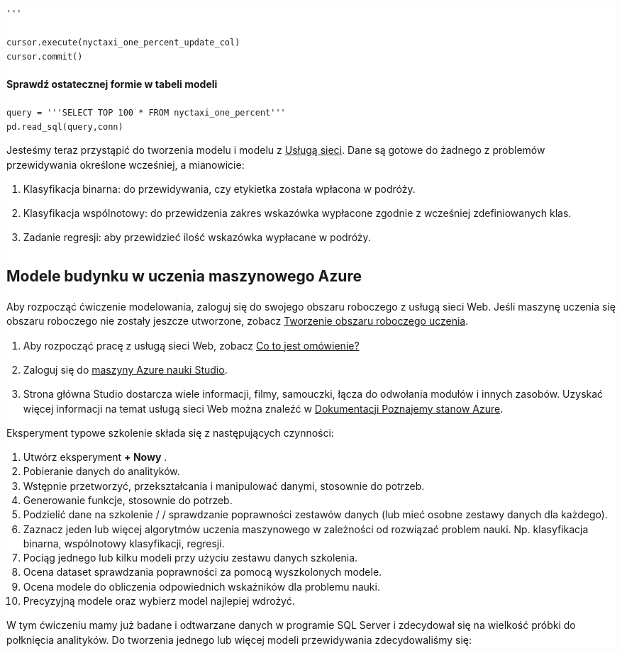    '''

    cursor.execute(nyctaxi_one_percent_update_col)
    cursor.commit()

#### <a name="verify-the-final-form-of-the-featurized-table"></a>Sprawdź ostatecznej formie w tabeli modeli

    query = '''SELECT TOP 100 * FROM nyctaxi_one_percent'''
    pd.read_sql(query,conn)

Jesteśmy teraz przystąpić do tworzenia modelu i modelu z [Usługą sieci](https://studio.azureml.net). Dane są gotowe do żadnego z problemów przewidywania określone wcześniej, a mianowicie:

1. Klasyfikacja binarna: do przewidywania, czy etykietka została wpłacona w podróży.

2. Klasyfikacja wspólnotowy: do przewidzenia zakres wskazówka wypłacone zgodnie z wcześniej zdefiniowanych klas.

3. Zadanie regresji: aby przewidzieć ilość wskazówka wypłacane w podróży.  


## <a name="mlmodel"></a>Modele budynku w uczenia maszynowego Azure

Aby rozpocząć ćwiczenie modelowania, zaloguj się do swojego obszaru roboczego z usługą sieci Web. Jeśli maszynę uczenia się obszaru roboczego nie zostały jeszcze utworzone, zobacz [Tworzenie obszaru roboczego uczenia](machine-learning-create-workspace.md).

1. Aby rozpocząć pracę z usługą sieci Web, zobacz [Co to jest omówienie?](machine-learning-what-is-ml-studio.md)

2. Zaloguj się do [maszyny Azure nauki Studio](https://studio.azureml.net).

3. Strona główna Studio dostarcza wiele informacji, filmy, samouczki, łącza do odwołania modułów i innych zasobów. Uzyskać więcej informacji na temat usługą sieci Web można znaleźć w [Dokumentacji Poznajemy stanow Azure](https://azure.microsoft.com/documentation/services/machine-learning/).

Eksperyment typowe szkolenie składa się z następujących czynności:

1. Utwórz eksperyment **+ Nowy** .
2. Pobieranie danych do analityków.
3. Wstępnie przetworzyć, przekształcania i manipulować danymi, stosownie do potrzeb.
4. Generowanie funkcje, stosownie do potrzeb.
5. Podzielić dane na szkolenie / / sprawdzanie poprawności zestawów danych (lub mieć osobne zestawy danych dla każdego).
6. Zaznacz jeden lub więcej algorytmów uczenia maszynowego w zależności od rozwiązać problem nauki. Np. klasyfikacja binarna, wspólnotowy klasyfikacji, regresji.
7. Pociąg jednego lub kilku modeli przy użyciu zestawu danych szkolenia.
8. Ocena dataset sprawdzania poprawności za pomocą wyszkolonych modele.
9. Ocena modele do obliczenia odpowiednich wskaźników dla problemu nauki.
10. Precyzyjną modele oraz wybierz model najlepiej wdrożyć.

W tym ćwiczeniu mamy już badane i odtwarzane danych w programie SQL Server i zdecydował się na wielkość próbki do połknięcia analityków. Do tworzenia jednego lub więcej modeli przewidywania zdecydowaliśmy się:
